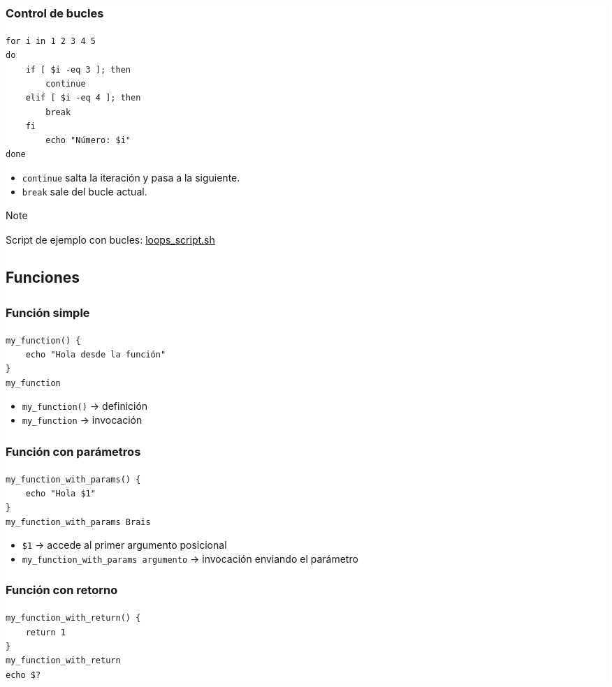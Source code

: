 ### Control de bucles

```
for i in 1 2 3 4 5
do
	if [ $i -eq 3 ]; then
		continue
	elif [ $i -eq 4 ]; then
		break
	fi
        echo "Número: $i"
done
```

* `continue` salta la iteración y pasa a la siguiente.
* `break` sale del bucle actual.

> [!NOTE] 
>  
> Script de ejemplo con bucles: [loops_script.sh](../Scripts/loops_script.sh)

## Funciones

### Función simple

```
my_function() {
	echo "Hola desde la función"
}
my_function
```

* `my_function()` → definición
* `my_function` → invocación

### Función con parámetros

```
my_function_with_params() {
	echo "Hola $1"
}
my_function_with_params Brais

```

* `$1` → accede al primer argumento posicional
* `my_function_with_params argumento` → invocación enviando el parámetro

### Función con retorno

```
my_function_with_return() {
	return 1
}
my_function_with_return
echo $?
```
